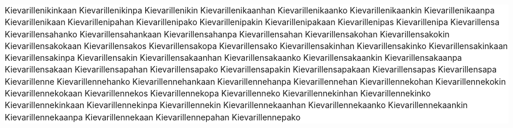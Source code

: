 Kievarillenikinkaan
Kievarillenikinpa
Kievarillenikin
Kievarillenikaanhan
Kievarillenikaanko
Kievarillenikaankin
Kievarillenikaanpa
Kievarillenikaan
Kievarillenipahan
Kievarillenipako
Kievarillenipakin
Kievarillenipakaan
Kievarillenipas
Kievarillenipa
Kievarillensa
Kievarillensahanko
Kievarillensahankaan
Kievarillensahanpa
Kievarillensahan
Kievarillensakohan
Kievarillensakokin
Kievarillensakokaan
Kievarillensakos
Kievarillensakopa
Kievarillensako
Kievarillensakinhan
Kievarillensakinko
Kievarillensakinkaan
Kievarillensakinpa
Kievarillensakin
Kievarillensakaanhan
Kievarillensakaanko
Kievarillensakaankin
Kievarillensakaanpa
Kievarillensakaan
Kievarillensapahan
Kievarillensapako
Kievarillensapakin
Kievarillensapakaan
Kievarillensapas
Kievarillensapa
Kievarillenne
Kievarillennehanko
Kievarillennehankaan
Kievarillennehanpa
Kievarillennehan
Kievarillennekohan
Kievarillennekokin
Kievarillennekokaan
Kievarillennekos
Kievarillennekopa
Kievarillenneko
Kievarillennekinhan
Kievarillennekinko
Kievarillennekinkaan
Kievarillennekinpa
Kievarillennekin
Kievarillennekaanhan
Kievarillennekaanko
Kievarillennekaankin
Kievarillennekaanpa
Kievarillennekaan
Kievarillennepahan
Kievarillennepako